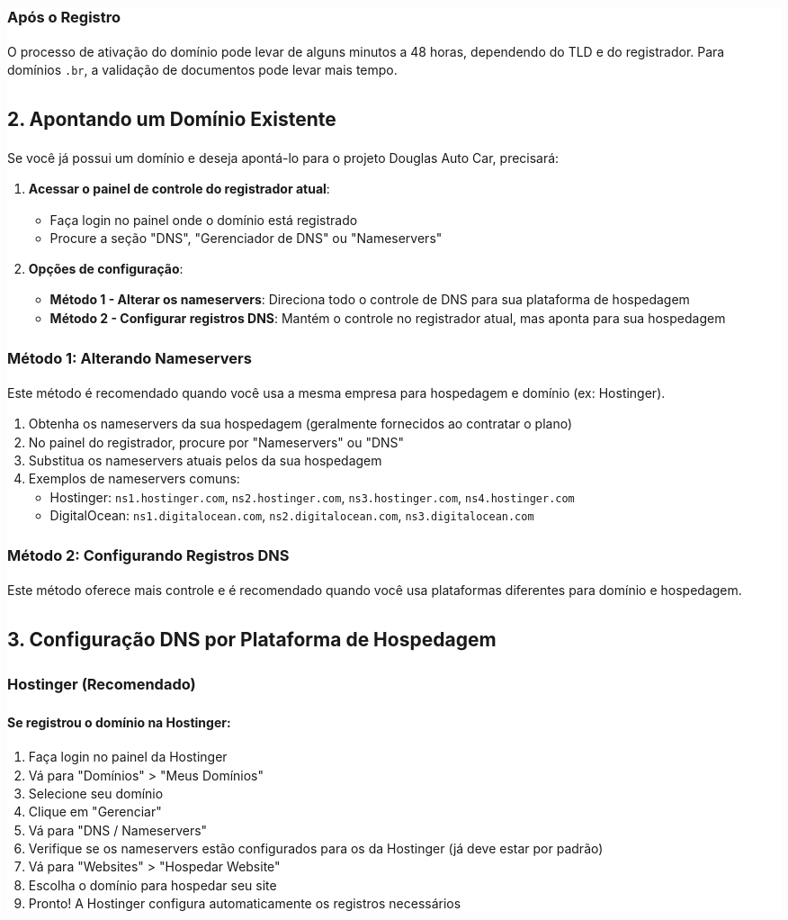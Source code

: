 ### Após o Registro

O processo de ativação do domínio pode levar de alguns minutos a 48 horas, dependendo do TLD e do registrador. Para domínios `.br`, a validação de documentos pode levar mais tempo.

## 2. Apontando um Domínio Existente

Se você já possui um domínio e deseja apontá-lo para o projeto Douglas Auto Car, precisará:

1. **Acessar o painel de controle do registrador atual**:
   - Faça login no painel onde o domínio está registrado
   - Procure a seção "DNS", "Gerenciador de DNS" ou "Nameservers"

2. **Opções de configuração**:
   - **Método 1 - Alterar os nameservers**: Direciona todo o controle de DNS para sua plataforma de hospedagem
   - **Método 2 - Configurar registros DNS**: Mantém o controle no registrador atual, mas aponta para sua hospedagem

### Método 1: Alterando Nameservers

Este método é recomendado quando você usa a mesma empresa para hospedagem e domínio (ex: Hostinger).

1. Obtenha os nameservers da sua hospedagem (geralmente fornecidos ao contratar o plano)
2. No painel do registrador, procure por "Nameservers" ou "DNS"
3. Substitua os nameservers atuais pelos da sua hospedagem
4. Exemplos de nameservers comuns:
   - Hostinger: `ns1.hostinger.com`, `ns2.hostinger.com`, `ns3.hostinger.com`, `ns4.hostinger.com`
   - DigitalOcean: `ns1.digitalocean.com`, `ns2.digitalocean.com`, `ns3.digitalocean.com`

### Método 2: Configurando Registros DNS

Este método oferece mais controle e é recomendado quando você usa plataformas diferentes para domínio e hospedagem.

## 3. Configuração DNS por Plataforma de Hospedagem

### Hostinger (Recomendado)

#### Se registrou o domínio na Hostinger:

1. Faça login no painel da Hostinger
2. Vá para "Domínios" > "Meus Domínios"
3. Selecione seu domínio
4. Clique em "Gerenciar"
5. Vá para "DNS / Nameservers"
6. Verifique se os nameservers estão configurados para os da Hostinger (já deve estar por padrão)
7. Vá para "Websites" > "Hospedar Website"
8. Escolha o domínio para hospedar seu site
9. Pronto! A Hostinger configura automaticamente os registros necessários
